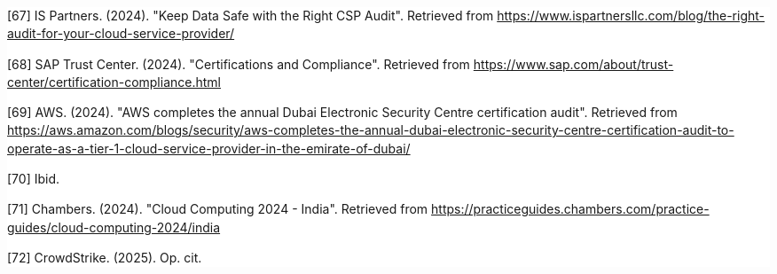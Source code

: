 [67] IS Partners. (2024). "Keep Data Safe with the Right CSP Audit". Retrieved from https://www.ispartnersllc.com/blog/the-right-audit-for-your-cloud-service-provider/

[68] SAP Trust Center. (2024). "Certifications and Compliance". Retrieved from https://www.sap.com/about/trust-center/certification-compliance.html

[69] AWS. (2024). "AWS completes the annual Dubai Electronic Security Centre certification audit". Retrieved from https://aws.amazon.com/blogs/security/aws-completes-the-annual-dubai-electronic-security-centre-certification-audit-to-operate-as-a-tier-1-cloud-service-provider-in-the-emirate-of-dubai/

[70] Ibid.

[71] Chambers. (2024). "Cloud Computing 2024 - India". Retrieved from https://practiceguides.chambers.com/practice-guides/cloud-computing-2024/india

[72] CrowdStrike. (2025). Op. cit.